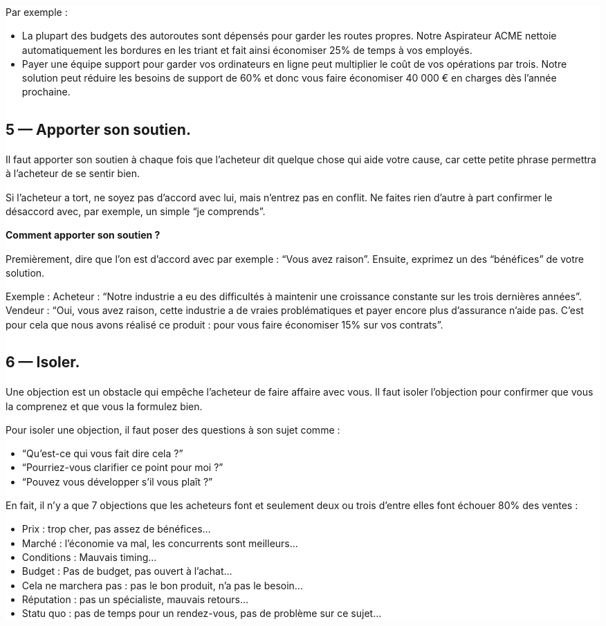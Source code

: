 Par exemple :

- La plupart des budgets des autoroutes sont dépensés pour garder les routes propres. Notre Aspirateur ACME nettoie
  automatiquement les bordures en les triant et fait ainsi économiser 25% de temps à vos employés.
- Payer une équipe support pour garder vos ordinateurs en ligne peut multiplier le coût de vos opérations par trois.
  Notre solution peut réduire les besoins de support de 60% et donc vous faire économiser 40 000 € en charges dès
  l’année prochaine.

## 5 — Apporter son soutien.

Il faut apporter son soutien à chaque fois que l’acheteur dit quelque chose qui aide votre cause, car cette petite
phrase permettra à l’acheteur de se sentir bien.

Si l’acheteur a tort, ne soyez pas d’accord avec lui, mais n’entrez pas en conflit. Ne faites rien d’autre à part
confirmer le désaccord avec, par exemple, un simple “je comprends”.

**Comment apporter son soutien ?**

Premièrement, dire que l’on est d’accord avec par exemple : “Vous avez raison”. Ensuite, exprimez un des “bénéfices” de
votre solution.

Exemple :
Acheteur : “Notre industrie a eu des difficultés à maintenir une croissance constante sur les trois dernières années”.
Vendeur : “Oui, vous avez raison, cette industrie a de vraies problématiques et payer encore plus d’assurance n’aide
pas. C’est pour cela que nous avons réalisé ce produit : pour vous faire économiser 15% sur vos contrats”.

## 6 — Isoler.

Une objection est un obstacle qui empêche l’acheteur de faire affaire avec vous. Il faut isoler l’objection pour
confirmer que vous la comprenez et que vous la formulez bien.

Pour isoler une objection, il faut poser des questions à son sujet comme :

- “Qu’est-ce qui vous fait dire cela ?”
- “Pourriez-vous clarifier ce point pour moi ?”
- “Pouvez vous développer s’il vous plaît ?”

En fait, il n’y a que 7 objections que les acheteurs font et seulement deux ou trois d’entre elles font échouer 80% des
ventes :

- Prix : trop cher, pas assez de bénéfices…
- Marché : l’économie va mal, les concurrents sont meilleurs…
- Conditions : Mauvais timing…
- Budget : Pas de budget, pas ouvert à l’achat…
- Cela ne marchera pas : pas le bon produit, n’a pas le besoin…
- Réputation : pas un spécialiste, mauvais retours…
- Statu quo : pas de temps pour un rendez-vous, pas de problème sur ce sujet…
